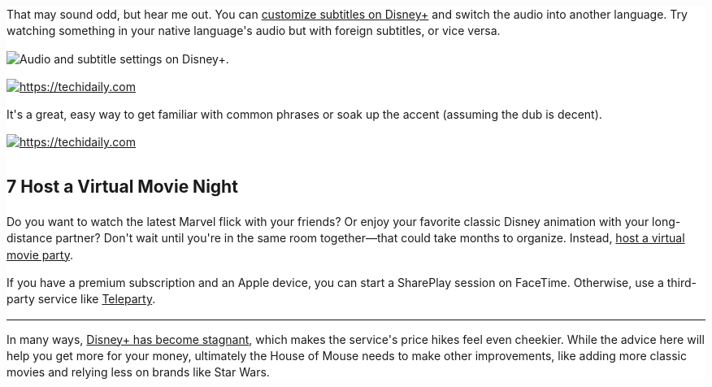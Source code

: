  That may sound odd, but hear me out. You can [customize subtitles on Disney+](https://extra-support.techidaily.com/mastering-virtual-space-essential-guidelines-9-must-know-for-2024/) and switch the audio into another language. Try watching something in your native language's audio but with foreign subtitles, or vice versa.

![Audio and subtitle settings on Disney+.](https://static1.howtogeekimages.com/wordpress/wp-content/uploads/2024/08/audio-and-subtitle-settings-on-disney.png) 






<a href="https://review-au.sjv.io/c/5597632/2098704/14409" target="_top" id="2098704">
  <img src="//a.impactradius-go.com/display-ad/14409-2098704" border="0" alt="https://techidaily.com" width="300" height="90"/>
</a>
<img height="0" width="0" src="https://review-au.sjv.io/i/5597632/2098704/14409" style="position:absolute;visibility:hidden;" border="0" />





 It's a great, easy way to get familiar with common phrases or soak up the accent (assuming the dub is decent).






<a href="https://ephamedtechinc.pxf.io/c/5597632/2130532/26400" target="_top" id="2130532">
  <img src="//a.impactradius-go.com/display-ad/26400-2130532" border="0" alt="https://techidaily.com" width="728" height="90"/>
</a>
<img height="0" width="0" src="https://ephamedtechinc.pxf.io/i/5597632/2130532/26400" style="position:absolute;visibility:hidden;" border="0" />





## 7  Host a Virtual Movie Night 

 Do you want to watch the latest Marvel flick with your friends? Or enjoy your favorite classic Disney animation with your long-distance partner? Don't wait until you're in the same room together—that could take months to organize. Instead, [host a virtual movie party](https://pokemon-go-android.techidaily.com/in-2024-what-pokemon-evolve-with-a-dawn-stone-for-honor-x8b-drfone-by-drfone-virtual-android/).

 If you have a premium subscription and an Apple device, you can start a SharePlay session on FaceTime. Otherwise, use a third-party service like [Teleparty](https://www.teleparty.com/).

---

 In many ways, [Disney+ has become stagnant](https://youtube-blog.techidaily.com/024-approved-youtubes-top-tools-to-reduce-long-link-lengths/), which makes the service's price hikes feel even cheekier. While the advice here will help you get more for your money, ultimately the House of Mouse needs to make other improvements, like adding more classic movies and relying less on brands like Star Wars.

<ins class="adsbygoogle"
     style="display:block"
     data-ad-format="autorelaxed"
     data-ad-client="ca-pub-7571918770474297"
     data-ad-slot="1223367746"></ins>
